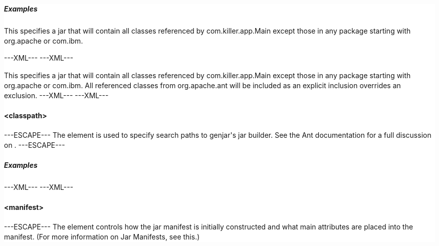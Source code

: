 ##### Examples

This specifies a jar that will contain all classes referenced by com.killer.app.Main except those in any package starting with org.apache or com.ibm. 

---XML---
<genjar jarfile="test.jar">
  <class name="com.killer.app.Main"/>
  <classfilter>
    <exclude name="org.apache."/>
    <exclude name="com.ibm."/>
  </classfilter>
</genjar>
---XML---

This specifies a jar that will contain all classes referenced by com.killer.app.Main except those in any package starting with org.apache or com.ibm. All referenced classes from org.apache.ant will be included as an explicit inclusion overrides an exclusion. 
---XML---
<genjar jarfile="test.jar">
  <class name="com.killer.app.Main"/>
  <classfilter>
    <include name="org.apache.ant"/>
    <exclude name="org.apache."/>
    <exclude name="com.ibm."/>
  </classfilter>
</genjar>
---XML---

#### &lt;classpath&gt;

---ESCAPE---
The <classpath> element is used to specify search paths to genjar's jar builder. See the Ant documentation for a full discussion on <classpath>. 
---ESCAPE---

##### Examples
---XML---
<genjar jarfile="test.jar">
  <class name="com.killer.app.Main"/>
  <classfilter>
    <exclude name="org.apache."/>
    <exclude name="com.ibm."/>
  </classfilter>
  <classpath>
    <pathelement location="build/classes"/>
  </classpath>
</genjar>
---XML---

#### &lt;manifest&gt;
---ESCAPE---
The <manifest> element controls how the jar manifest is initially constructed and what main attributes are placed into the manifest. (For more information on Jar Manifests, see this.)
